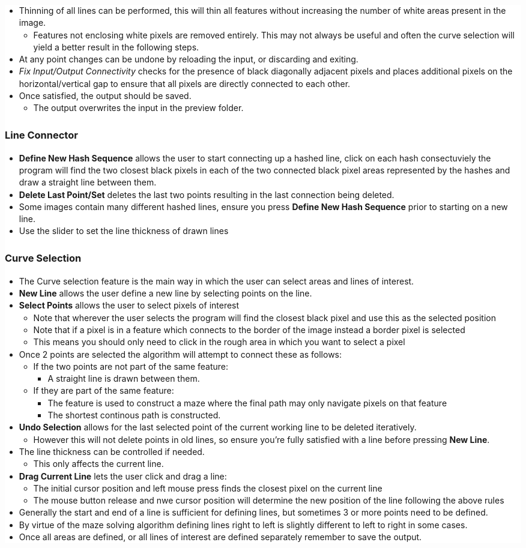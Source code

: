 - Thinning of all lines can be performed, this will thin all features without increasing the number of white areas present in the image.
   - Features not enclosing white pixels are removed entirely. This may not always be useful and often the curve selection will yield a better result in the following steps. 
- At any point changes can be undone by reloading the input, or discarding and exiting. 
- *Fix Input/Output Connectivity* checks for the presence of black diagonally adjacent pixels and places additional pixels on the horizontal/vertical gap to ensure that all pixels are directly connected to each other.
- Once satisfied, the output should be saved. 
   - The output overwrites the input in the preview folder. 

### Line Connector
- **Define New Hash Sequence** allows the user to start connecting up a hashed line, click on each hash consectuviely the program will find the two closest black pixels in each of the two connected black pixel areas represented by the hashes and draw a straight line between them.
- **Delete Last Point/Set** deletes the last two points resulting in the last connection being deleted.
- Some images contain many different hashed lines, ensure you press **Define New Hash Sequence** prior to starting on a new line.
- Use the slider to set the line thickness of drawn lines

### Curve Selection  

- The Curve selection feature is the main way in which the user can select areas and lines of interest. 
- **New Line** allows the user define a new line by selecting points on the line.
- **Select Points** allows the user to select pixels of interest
   - Note that wherever the user selects the program will find the closest black pixel and use this as the selected position
   - Note that if a pixel is in a feature which connects to the border of the image instead a border pixel is selected
   - This means you should only need to click in the rough area in which you want to select a pixel
- Once 2 points are selected the algorithm will attempt to connect these as follows:
   - If the two points are not part of the same feature:
      - A straight line is drawn between them.
   - If they are part of the same feature:
      - The feature is used to construct a maze where the final path may only navigate pixels on that feature
      - The shortest continous path is constructed.
- **Undo Selection** allows for the last selected point of the current working line to be deleted iteratively. 
   - However this will not delete points in old lines, so ensure you’re fully satisfied with a line before pressing **New Line**.
- The line thickness can be controlled if needed.
   - This only affects the current line.
- **Drag Current Line** lets the user click and drag a line:
   - The initial cursor position and left mouse press finds the closest pixel on the current line 
   - The mouse button release and nwe cursor position will determine the new position of the line following the above rules
- Generally the start and end of a line is sufficient for defining lines, but sometimes 3 or more points need to be defined.
- By virtue of the maze solving algorithm defining lines right to left is slightly different to left to right in some cases.
- Once all areas are defined, or all lines of interest are defined separately remember to save the output. 
